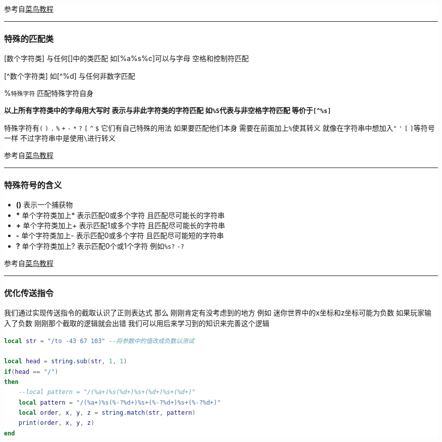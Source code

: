 </div>
</div>

参考自[菜鸟教程](https://www.runoob.com/lua/lua-strings.html)

---



### 特殊的匹配类

[数个字符类] 与任何[]中的类匹配 如[%a%s%c]可以与字母 空格和控制符匹配

[^数个字符类] 如[^%d] 与任何非数字匹配

%`特殊字符` 匹配特殊字符自身

**以上所有字符类中的字母用大写时 表示与非此字符类的字符匹配 如`%S`代表与非空格字符匹配 等价于`[^%s]`**

特殊字符有`(` `)` `.` `%` `+` `-` `*` `?` `[` `^` `$` 它们有自己特殊的用法 如果要匹配他们本身 需要在前面加上`%`使其转义 就像在字符串中想加入`"` `'` `[` `]`等符号一样 不过字符串中是使用`\`进行转义

参考自[菜鸟教程](https://www.runoob.com/lua/lua-strings.html)

---



### 特殊符号的含义

- **()** 表示一个捕获物
- **\*** 单个字符类加上\* 表示匹配0或多个字符 且匹配尽可能长的字符串
- **+** 单个字符类加上+ 表示匹配1或多个字符 且匹配尽可能长的字符串
- **-** 单个字符类加上- 表示匹配0或多个字符 且匹配尽可能短的字符串
- **?** 单个字符类加上? 表示匹配0个或1个字符 例如`%s?` `-?`

参考自[菜鸟教程](https://www.runoob.com/lua/lua-strings.html)

---



### 优化传送指令

我们通过实现传送指令的截取认识了正则表达式 那么 刚刚肯定有没考虑到的地方 例如 迷你世界中的x坐标和z坐标可能为负数 如果玩家输入了负数 刚刚那个截取的逻辑就会出错 我们可以用后来学习到的知识来完善这个逻辑

```lua
local str = "/to -43 67 103" --将参数中的值改成负数以测试

local head = string.sub(str, 1, 1)
if(head == "/")
then
    --local pattern = "/(%a+)%s(%d+)%s+(%d+)%s+(%d+)"
    local pattern = "/(%a+)%s(%-?%d+)%s+(%-?%d+)%s+(%-?%d+)"
    local order, x, y, z = string.match(str, pattern)
    print(order, x, y, z)
end
```

